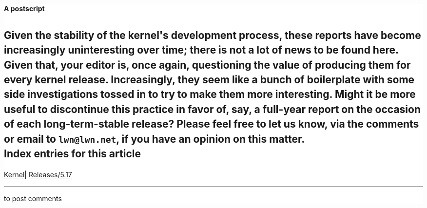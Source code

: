 #### A postscript

Given the stability of the kernel's development process, these reports have become increasingly uninteresting over time; there is not a lot of news to be found here. Given that, your editor is, once again, questioning the value of producing them for every kernel release. Increasingly, they seem like a bunch of boilerplate with some side investigations tossed in to try to make them more interesting. Might it be more useful to discontinue this practice in favor of, say, a full-year report on the occasion of each long-term-stable release? Please feel free to let us know, via the comments or email to `lwn@lwn.net`, if you have an opinion on this matter.  
Index entries for this article  
---  
[Kernel](/Kernel/Index)| [Releases/5.17](/Kernel/Index#Releases-5.17)  
  


* * *

to post comments 
